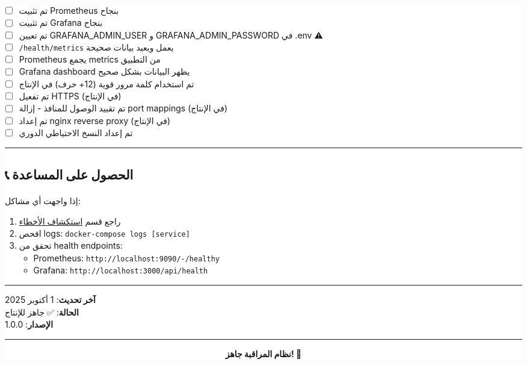 - [ ] تم تثبيت Prometheus بنجاح
- [ ] تم تثبيت Grafana بنجاح
- [ ] تم تعيين GRAFANA_ADMIN_USER و GRAFANA_ADMIN_PASSWORD في .env ⚠️
- [ ] `/health/metrics` يعمل ويعيد بيانات صحيحة
- [ ] Prometheus يجمع metrics من التطبيق
- [ ] Grafana dashboard يظهر البيانات بشكل صحيح
- [ ] تم استخدام كلمة مرور قوية (12+ حرف) في الإنتاج
- [ ] تم تفعيل HTTPS (في الإنتاج)
- [ ] تم تقييد الوصول للمنافذ - إزالة port mappings (في الإنتاج)
- [ ] تم إعداد nginx reverse proxy (في الإنتاج)
- [ ] تم إعداد النسخ الاحتياطي الدوري

---

## 📞 الحصول على المساعدة

إذا واجهت أي مشاكل:

1. راجع قسم [استكشاف الأخطاء](#استكشاف-الأخطاء)
2. افحص logs: `docker-compose logs [service]`
3. تحقق من health endpoints:
   - Prometheus: `http://localhost:9090/-/healthy`
   - Grafana: `http://localhost:3000/api/health`

---

**آخر تحديث**: 1 أكتوبر 2025  
**الحالة**: ✅ جاهز للإنتاج  
**الإصدار**: 1.0.0

---

<div align="center">

**نظام المراقبة جاهز! 🎉**

</div>
